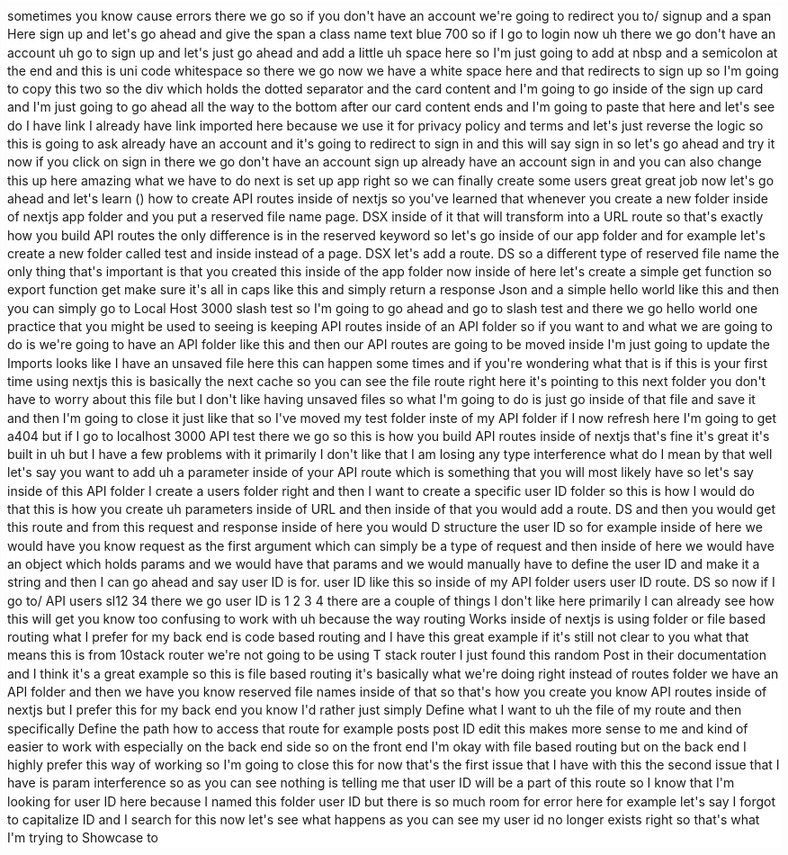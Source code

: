 sometimes you know cause errors there we go so if you don't have an account we're going to redirect you to/ signup and a span Here sign up and let's go ahead and give the span a class name text blue 700 so if I go to login now uh there we go don't have an account uh go to sign up and let's just go ahead and add a little uh space here so I'm just going to add at nbsp and a semicolon at the end and this is uni code whitespace so there we go now we have a white space here and that redirects to sign up so I'm going to copy this two so the div which holds the dotted separator and the card content and I'm going to go inside of the sign up card and I'm just going to go ahead all the way to the bottom after our card content ends and I'm going to paste that here and let's see do I have link I already have link imported here because we use it for privacy policy and terms and let's just reverse the logic so this is going to ask already have an account and it's going to redirect to sign in and this will say sign in so let's go ahead and try it now if you click on sign in there we go don't have an account sign up already have an account sign in and you can also change this up here amazing what we have to do next is set up app right so we can finally create some users great great job now let's go ahead and let's learn () how to create API routes inside of nextjs so you've learned that whenever you create a new folder inside of nextjs app folder and you put a reserved file name page. DSX inside of it that will transform into a URL route so that's exactly how you build API routes the only difference is in the reserved keyword so let's go inside of our app folder and for example let's create a new folder called test and inside instead of a page. DSX let's add a route. DS so a different type of reserved file name the only thing that's important is that you created this inside of the app folder now inside of here let's create a simple get function so export function get make sure it's all in caps like this and simply return a response Json and a simple hello world like this and then you can simply go to Local Host 3000 slash test so I'm going to go ahead and go to slash test and there we go hello world one practice that you might be used to seeing is keeping API routes inside of an API folder so if you want to and what we are going to do is we're going to have an API folder like this and then our API routes are going to be moved inside I'm just going to update the Imports looks like I have an unsaved file here this can happen some times and if you're wondering what that is if this is your first time using nextjs this is basically the next cache so you can see the file route right here it's pointing to this next folder you don't have to worry about this file but I don't like having unsaved files so what I'm going to do is just go inside of that file and save it and then I'm going to close it just like that so I've moved my test folder inste of my API folder if I now refresh here I'm going to get a404 but if I go to localhost 3000 API test there we go so this is how you build API routes inside of nextjs that's fine it's great it's built in uh but I have a few problems with it primarily I don't like that I am losing any type interference what do I mean by that well let's say you want to add uh a parameter inside of your API route which is something that you will most likely have so let's say inside of this API folder I create a users folder right and then I want to create a specific user ID folder so this is how I would do that this is how you create uh parameters inside of URL and then inside of that you would add a route. DS and then you would get this route and from this request and response inside of here you would D structure the user ID so for example inside of here we would have you know request as the first argument which can simply be a type of request and then inside of here we would have an object which holds params and we would have that params and we would manually have to define the user ID and make it a string and then I can go ahead and say user ID is for. user ID like this so inside of my API folder users user ID route. DS so now if I go to/ API users sl12 34 there we go user ID is 1 2 3 4 there are a couple of things I don't like here primarily I can already see how this will get you know too confusing to work with uh because the way routing Works inside of nextjs is using folder or file based routing what I prefer for my back end is code based routing and I have this great example if it's still not clear to you what that means this is from 10stack router we're not going to be using T stack router I just found this random Post in their documentation and I think it's a great example so this is file based routing it's basically what we're doing right instead of routes folder we have an API folder and then we have you know reserved file names inside of that so that's how you create you know API routes inside of nextjs but I prefer this for my back end you know I'd rather just simply Define what I want to uh the file of my route and then specifically Define the path how to access that route for example posts post ID edit this makes more sense to me and kind of easier to work with especially on the back end side so on the front end I'm okay with file based routing but on the back end I highly prefer this way of working so I'm going to close this for now that's the first issue that I have with this the second issue that I have is param interference so as you can see nothing is telling me that user ID will be a part of this route so I know that I'm looking for user ID here because I named this folder user ID but there is so much room for error here for example let's say I forgot to capitalize ID and I search for this now let's see what happens as you can see my user id no longer exists right so that's what I'm trying to Showcase to